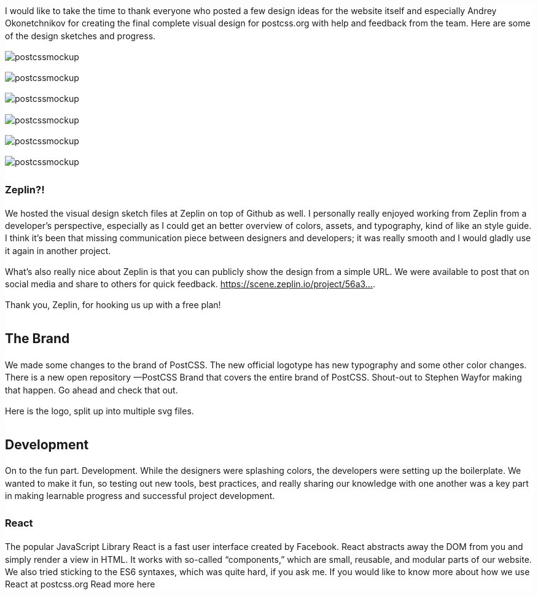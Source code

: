 I would like to take the time to thank everyone who posted a few design ideas for the website itself and especially Andrey Okonetchnikov for creating the final complete visual design for postcss.org with help and feedback from the team. Here are some of the design sketches and progress.

![postcssmockup](https://cloud.githubusercontent.com/assets/38894/12145751/e000ced4-b444-11e5-93d8-ebf5a4444f02.png)

![postcssmockup](https://cloud.githubusercontent.com/assets/38894/12274343/5458a462-b91f-11e5-8f20-3264402ba196.png)

![postcssmockup](https://cloud.githubusercontent.com/assets/11071/12262127/0a7442fa-b926-11e5-8531-9402d2a21fbb.png)

![postcssmockup](https://cloud.githubusercontent.com/assets/11071/12272128/06ce7b14-b95f-11e5-8f35-30f189820884.png)

![postcssmockup](https://cloud.githubusercontent.com/assets/11071/12445760/84ce0e96-bf66-11e5-9adf-39e3abe3f438.png)

![postcssmockup](https://cloud.githubusercontent.com/assets/11071/12518954/03429518-c13c-11e5-9df3-86582a60604f.png)

### Zeplin?!

We hosted the visual design sketch files at Zeplin on top of Github as well. I personally really enjoyed working from Zeplin from a developer’s perspective, especially as I could get an better overview of colors, assets, and typography, kind of like an style guide. I think it’s been that missing communication piece between designers and developers; it was really smooth and I would gladly use it again in another project.

What’s also really nice about Zeplin is that you can publicly show the design from a simple URL. We were available to post that on social media and share to others for quick feedback. https://scene.zeplin.io/project/56a3….

Thank you, Zeplin, for hooking us up with a free plan!

## The Brand

We made some changes to the brand of PostCSS. The new official logotype has new typography and some other color changes. There is a new open repository —PostCSS Brand that covers the entire brand of PostCSS. Shout-out to Stephen Wayfor making that happen. Go ahead and check that out.

Here is the logo, split up into multiple svg files.

## Development

On to the fun part. Development. While the designers were splashing colors, the developers were setting up the boilerplate. We wanted to make it fun, so testing out new tools, best practices, and really sharing our knowledge with one another was a key part in making learnable progress and successful project development.

### React

The popular JavaScript Library React is a fast user interface created by Facebook. React abstracts away the DOM from you and simply render a view in HTML. It works with so-called “components,” which are small, reusable, and modular parts of our website. We also tried sticking to the ES6 syntaxes, which was quite hard, if you ask me. If you would like to know more about how we use React at postcss.org Read more here
